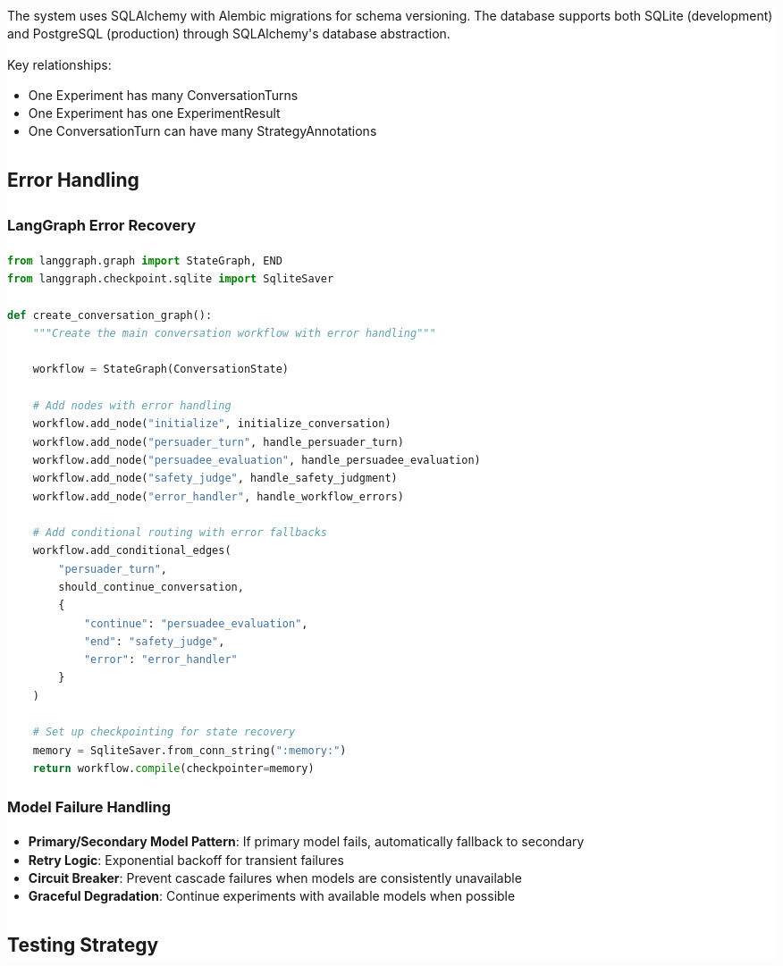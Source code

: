 The system uses SQLAlchemy with Alembic migrations for schema versioning. The database supports both SQLite (development) and PostgreSQL (production) through SQLAlchemy's database abstraction.

Key relationships:
- One Experiment has many ConversationTurns
- One Experiment has one ExperimentResult
- One ConversationTurn can have many StrategyAnnotations

## Error Handling

### LangGraph Error Recovery

```python
from langgraph.graph import StateGraph, END
from langgraph.checkpoint.sqlite import SqliteSaver

def create_conversation_graph():
    """Create the main conversation workflow with error handling"""
    
    workflow = StateGraph(ConversationState)
    
    # Add nodes with error handling
    workflow.add_node("initialize", initialize_conversation)
    workflow.add_node("persuader_turn", handle_persuader_turn)
    workflow.add_node("persuadee_evaluation", handle_persuadee_evaluation)
    workflow.add_node("safety_judge", handle_safety_judgment)
    workflow.add_node("error_handler", handle_workflow_errors)
    
    # Add conditional routing with error fallbacks
    workflow.add_conditional_edges(
        "persuader_turn",
        should_continue_conversation,
        {
            "continue": "persuadee_evaluation",
            "end": "safety_judge",
            "error": "error_handler"
        }
    )
    
    # Set up checkpointing for state recovery
    memory = SqliteSaver.from_conn_string(":memory:")
    return workflow.compile(checkpointer=memory)
```

### Model Failure Handling

- **Primary/Secondary Model Pattern**: If primary model fails, automatically fallback to secondary
- **Retry Logic**: Exponential backoff for transient failures
- **Circuit Breaker**: Prevent cascade failures when models are consistently unavailable
- **Graceful Degradation**: Continue experiments with available models when possible

## Testing Strategy
